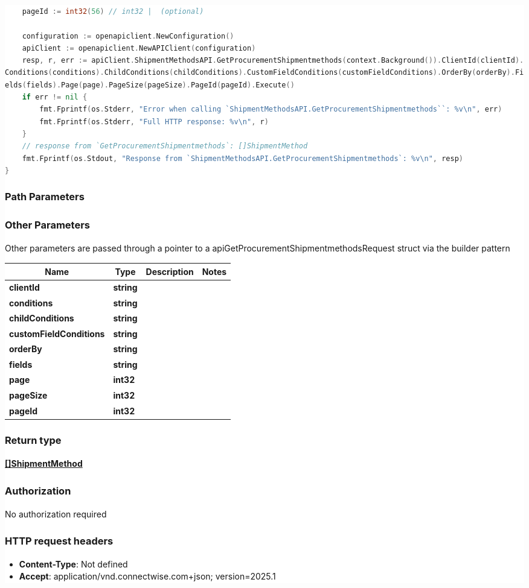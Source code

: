 ```go
	pageId := int32(56) // int32 |  (optional)

	configuration := openapiclient.NewConfiguration()
	apiClient := openapiclient.NewAPIClient(configuration)
	resp, r, err := apiClient.ShipmentMethodsAPI.GetProcurementShipmentmethods(context.Background()).ClientId(clientId).Conditions(conditions).ChildConditions(childConditions).CustomFieldConditions(customFieldConditions).OrderBy(orderBy).Fields(fields).Page(page).PageSize(pageSize).PageId(pageId).Execute()
	if err != nil {
		fmt.Fprintf(os.Stderr, "Error when calling `ShipmentMethodsAPI.GetProcurementShipmentmethods``: %v\n", err)
		fmt.Fprintf(os.Stderr, "Full HTTP response: %v\n", r)
	}
	// response from `GetProcurementShipmentmethods`: []ShipmentMethod
	fmt.Fprintf(os.Stdout, "Response from `ShipmentMethodsAPI.GetProcurementShipmentmethods`: %v\n", resp)
}
```

### Path Parameters



### Other Parameters

Other parameters are passed through a pointer to a apiGetProcurementShipmentmethodsRequest struct via the builder pattern


Name | Type | Description  | Notes
------------- | ------------- | ------------- | -------------
 **clientId** | **string** |  | 
 **conditions** | **string** |  | 
 **childConditions** | **string** |  | 
 **customFieldConditions** | **string** |  | 
 **orderBy** | **string** |  | 
 **fields** | **string** |  | 
 **page** | **int32** |  | 
 **pageSize** | **int32** |  | 
 **pageId** | **int32** |  | 

### Return type

[**[]ShipmentMethod**](ShipmentMethod.md)

### Authorization

No authorization required

### HTTP request headers

- **Content-Type**: Not defined
- **Accept**: application/vnd.connectwise.com+json; version=2025.1
